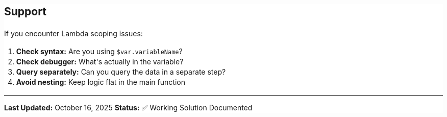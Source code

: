 ## Support

If you encounter Lambda scoping issues:

1. **Check syntax:** Are you using `$var.variableName`?
2. **Check debugger:** What's actually in the variable?
3. **Query separately:** Can you query the data in a separate step?
4. **Avoid nesting:** Keep logic flat in the main function

---

**Last Updated:** October 16, 2025
**Status:** ✅ Working Solution Documented
